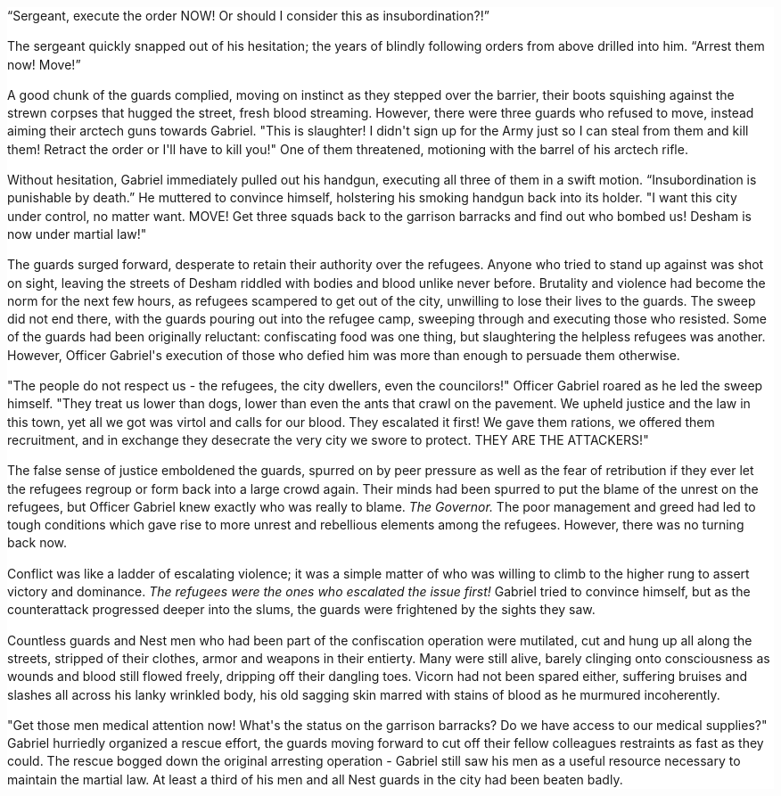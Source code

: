 “Sergeant, execute the order NOW! Or should I consider this as insubordination?!”

The sergeant quickly snapped out of his hesitation; the years of blindly following orders from above drilled into him. “Arrest them now! Move!”

A good chunk of the guards complied, moving on instinct as they stepped over the barrier, their boots squishing against the strewn corpses that hugged the street, fresh blood streaming. However, there were three guards who refused to move, instead aiming their arctech guns towards Gabriel. "This is slaughter! I didn't sign up for the Army just so I can steal from them and kill them! Retract the order or I'll have to kill you!" One of them threatened, motioning with the barrel of his arctech rifle.

Without hesitation, Gabriel immediately pulled out his handgun, executing all three of them in a swift motion. “Insubordination is punishable by death.” He muttered to convince himself, holstering his smoking handgun back into its holder. "I want this city under control, no matter want. MOVE! Get three squads back to the garrison barracks and find out who bombed us! Desham is now under martial law!"

The guards surged forward, desperate to retain their authority over the refugees. Anyone who tried to stand up against was shot on sight, leaving the streets of Desham riddled with bodies and blood unlike never before. Brutality and violence had become the norm for the next few hours, as refugees scampered to get out of the city, unwilling to lose their lives to the guards. The sweep did not end there, with the guards pouring out into the refugee camp, sweeping through and executing those who resisted. Some of the guards had been originally reluctant: confiscating food was one thing, but slaughtering the helpless refugees was another. However, Officer Gabriel's execution of those who defied him was more than enough to persuade them otherwise. 

"The people do not respect us - the refugees, the city dwellers, even the councilors!" Officer Gabriel roared as he led the sweep himself. "They treat us lower than dogs, lower than even the ants that crawl on the pavement. We upheld justice and the law in this town, yet all we got was virtol and calls for our blood. They escalated it first! We gave them rations, we offered them recruitment, and in exchange they desecrate the very city we swore to protect. THEY ARE THE ATTACKERS!"

The false sense of justice emboldened the guards, spurred on by peer pressure as well as the fear of retribution if they ever let the refugees regroup or form back into a large crowd again. Their minds had been spurred to put the blame of the unrest on the refugees, but Officer Gabriel knew exactly who was really to blame. *The Governor.* The poor management and greed had led to tough conditions which gave rise to more unrest and rebellious elements among the refugees. However, there was no turning back now. 

Conflict was like a ladder of escalating violence; it was a simple matter of who was willing to climb to the higher rung to assert victory and dominance. *The refugees were the ones who escalated the issue first!* Gabriel tried to convince himself, but as the counterattack progressed deeper into the slums, the guards were frightened by the sights they saw. 

Countless guards and Nest men who had been part of the confiscation operation were mutilated, cut and hung up all along the streets, stripped of their clothes, armor and weapons in their entierty. Many were still alive, barely clinging onto consciousness as wounds and blood still flowed freely, dripping off their dangling toes. Vicorn had not been spared either, suffering bruises and slashes all across his lanky wrinkled body, his old sagging skin marred with stains of blood as he murmured incoherently.

"Get those men medical attention now! What's the status on the garrison barracks? Do we have access to our medical supplies?" Gabriel hurriedly organized a rescue effort, the guards moving forward to cut off their fellow colleagues restraints as fast as they could. The rescue bogged down the original arresting operation - Gabriel still saw his men as a useful resource necessary to maintain the martial law. At least a third of his men and all Nest guards in the city had been beaten badly. 

